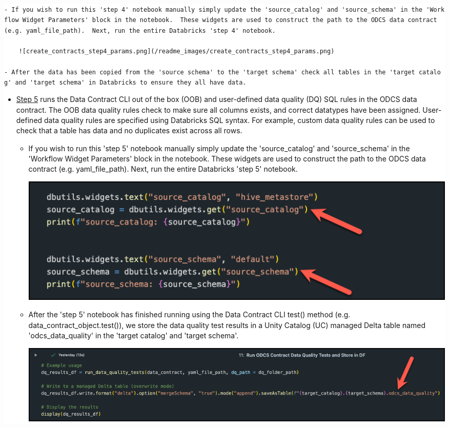     - If you wish to run this 'step 4' notebook manually simply update the 'source_catalog' and 'source_schema' in the 'Workflow Widget Parameters' block in the notebook.  These widgets are used to construct the path to the ODCS data contract (e.g. yaml_file_path).  Next, run the entire Databricks 'step 4' notebook.

        ![create_contracts_step4_params.png](/readme_images/create_contracts_step4_params.png)

    - After the data has been copied from the 'source schema' to the 'target schema' check all tables in the 'target catalog' and 'target schema' in Databricks to ensure they all have data.

- [Step 5](/notebooks/s5_data_contract_dq_checks.py) runs the Data Contract CLI out of the box (OOB) and user-defined data quality (DQ) SQL rules in the ODCS data contract.  The OOB data quality rules check to make sure all columns exists, and correct datatypes have been assigned.  User-defined data quality rules are specified using Databricks SQL syntax.  For example, custom data quality rules can be used to check that a table has data and no duplicates exist across all rows.

    - If you wish to run this 'step 5' notebook manually simply update the 'source_catalog' and 'source_schema' in the 'Workflow Widget Parameters' block in the notebook.  These widgets are used to construct the path to the ODCS data contract (e.g. yaml_file_path).  Next, run the entire Databricks 'step 5' notebook.

        ![create_contracts_step5_params.png](/readme_images/create_contracts_step5_params.png)

    - After the 'step 5' notebook has finished running using the Data Contract CLI test() method (e.g. data_contract_object.test()), we store the data quality test results in a Unity Catalog (UC) managed Delta table named 'odcs_data_quality' in the 'target catalog' and 'target schema'.

        ![create_contracts_step5_dq_table.png](/readme_images/create_contracts_step5_dq_table.png)

